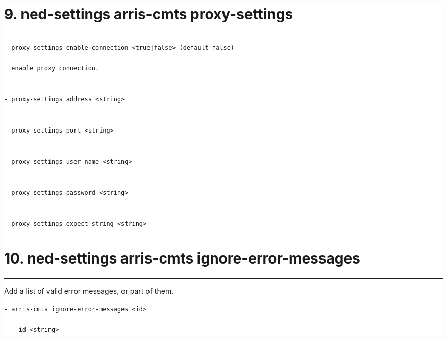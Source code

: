 
# 9. ned-settings arris-cmts proxy-settings
-------------------------------------------


    - proxy-settings enable-connection <true|false> (default false)

      enable proxy connection.


    - proxy-settings address <string>


    - proxy-settings port <string>


    - proxy-settings user-name <string>


    - proxy-settings password <string>


    - proxy-settings expect-string <string>


# 10. ned-settings arris-cmts ignore-error-messages
---------------------------------------------------

  Add a list of valid error messages, or part of them.

    - arris-cmts ignore-error-messages <id>

      - id <string>


